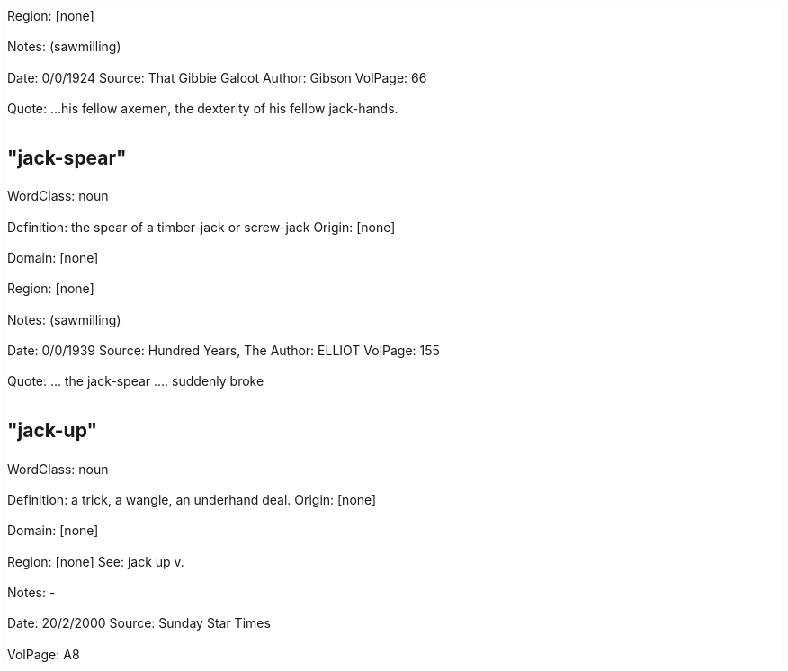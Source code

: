 Region: [none]


Notes: (sawmilling)


Date: 0/0/1924
Source: That Gibbie Galoot
Author: Gibson
VolPage: 66

Quote: ...his fellow axemen, the dexterity of his fellow jack-hands.




## "jack-spear"


WordClass: noun

Definition: the spear of a timber-jack or screw-jack
Origin: [none]


Domain: [none]

Region: [none]


Notes: (sawmilling)


Date: 0/0/1939
Source: Hundred Years, The
Author: ELLIOT
VolPage: 155

Quote: ... the jack-spear .... suddenly broke




## "jack-up"


WordClass: noun

Definition: a trick, a wangle, an underhand deal.
Origin: [none]


Domain: [none]

Region: [none]
See: jack up v.

Notes: -


Date: 20/2/2000
Source: Sunday Star Times

VolPage: A8
